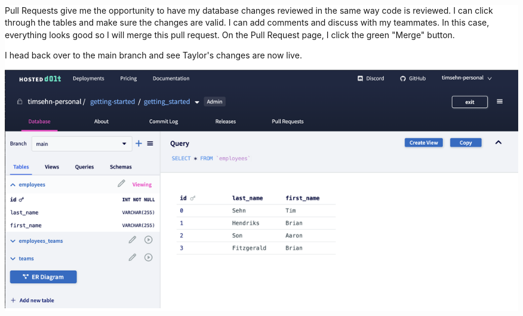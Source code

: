 Pull Requests give me the opportunity to have my database changes reviewed in the same way code is reviewed. I can click through the tables and make sure the changes are valid. I can add comments and discuss with my teammates. In this case, everything looks good so I will merge this pull request. On the Pull Request page, I click the green "Merge" button.

I head back over to the main branch and see Taylor's changes are now live.

![Workbench Changes Live](../../.gitbook/assets/hosted-getting-started/workbench-changes-live.png)
